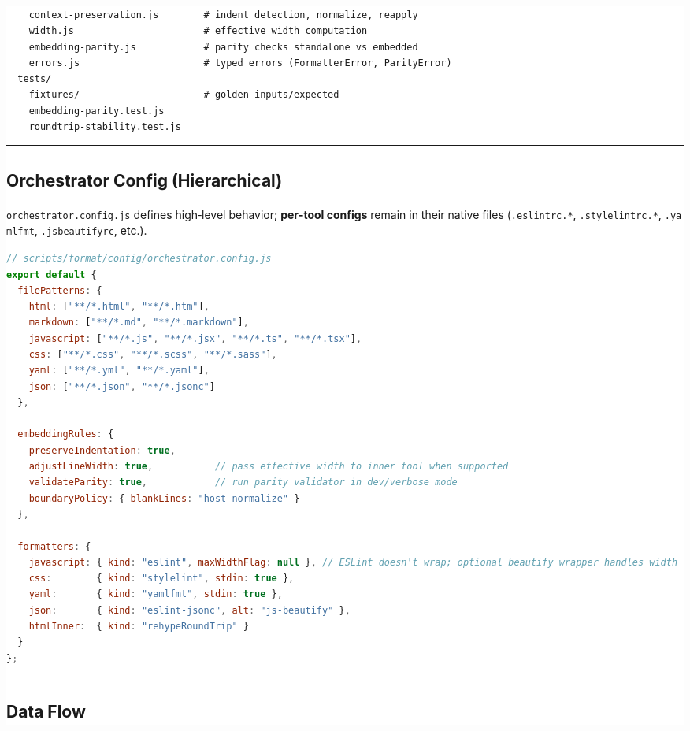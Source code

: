 ```
    context-preservation.js        # indent detection, normalize, reapply
    width.js                       # effective width computation
    embedding-parity.js            # parity checks standalone vs embedded
    errors.js                      # typed errors (FormatterError, ParityError)
  tests/
    fixtures/                      # golden inputs/expected
    embedding-parity.test.js
    roundtrip-stability.test.js
```

---

## Orchestrator Config (Hierarchical)

`orchestrator.config.js` defines high‑level behavior; **per‑tool configs** remain in their native files (`.eslintrc.*`, `.stylelintrc.*`, `.yamlfmt`, `.jsbeautifyrc`, etc.).

```js
// scripts/format/config/orchestrator.config.js
export default {
  filePatterns: {
    html: ["**/*.html", "**/*.htm"],
    markdown: ["**/*.md", "**/*.markdown"],
    javascript: ["**/*.js", "**/*.jsx", "**/*.ts", "**/*.tsx"],
    css: ["**/*.css", "**/*.scss", "**/*.sass"],
    yaml: ["**/*.yml", "**/*.yaml"],
    json: ["**/*.json", "**/*.jsonc"]
  },

  embeddingRules: {
    preserveIndentation: true,
    adjustLineWidth: true,           // pass effective width to inner tool when supported
    validateParity: true,            // run parity validator in dev/verbose mode
    boundaryPolicy: { blankLines: "host-normalize" }
  },

  formatters: {
    javascript: { kind: "eslint", maxWidthFlag: null }, // ESLint doesn't wrap; optional beautify wrapper handles width
    css:        { kind: "stylelint", stdin: true },
    yaml:       { kind: "yamlfmt", stdin: true },
    json:       { kind: "eslint-jsonc", alt: "js-beautify" },
    htmlInner:  { kind: "rehypeRoundTrip" }
  }
};
```

---

## Data Flow
